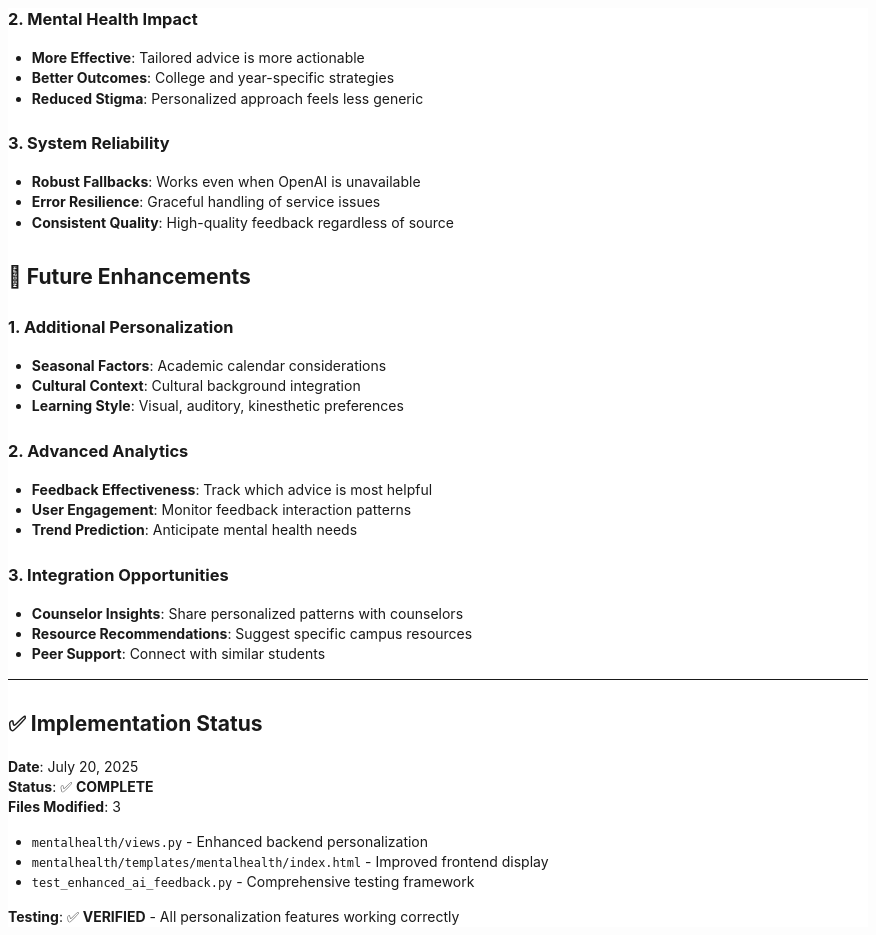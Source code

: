 ### **2. Mental Health Impact**
- **More Effective**: Tailored advice is more actionable
- **Better Outcomes**: College and year-specific strategies
- **Reduced Stigma**: Personalized approach feels less generic

### **3. System Reliability**
- **Robust Fallbacks**: Works even when OpenAI is unavailable
- **Error Resilience**: Graceful handling of service issues
- **Consistent Quality**: High-quality feedback regardless of source

## 🔮 **Future Enhancements**

### **1. Additional Personalization**
- **Seasonal Factors**: Academic calendar considerations
- **Cultural Context**: Cultural background integration
- **Learning Style**: Visual, auditory, kinesthetic preferences

### **2. Advanced Analytics**
- **Feedback Effectiveness**: Track which advice is most helpful
- **User Engagement**: Monitor feedback interaction patterns
- **Trend Prediction**: Anticipate mental health needs

### **3. Integration Opportunities**
- **Counselor Insights**: Share personalized patterns with counselors
- **Resource Recommendations**: Suggest specific campus resources
- **Peer Support**: Connect with similar students

---

## ✅ **Implementation Status**

**Date**: July 20, 2025  
**Status**: ✅ **COMPLETE**  
**Files Modified**: 3
- `mentalhealth/views.py` - Enhanced backend personalization
- `mentalhealth/templates/mentalhealth/index.html` - Improved frontend display
- `test_enhanced_ai_feedback.py` - Comprehensive testing framework

**Testing**: ✅ **VERIFIED** - All personalization features working correctly 